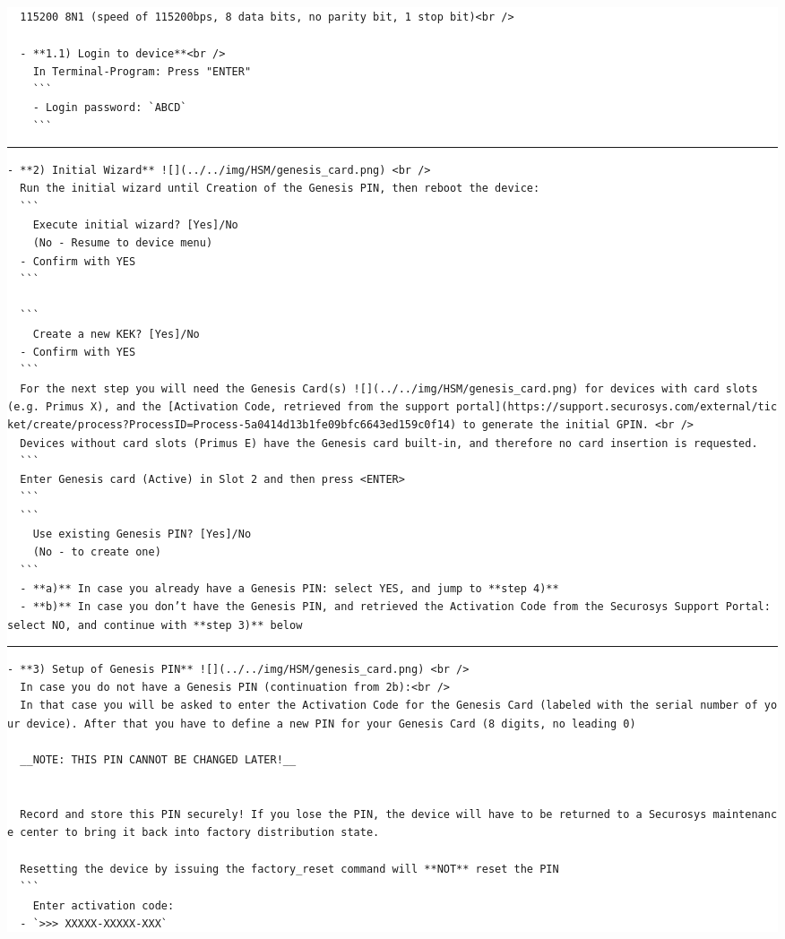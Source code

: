       115200 8N1 (speed of 115200bps, 8 data bits, no parity bit, 1 stop bit)<br />

      - **1.1) Login to device**<br />
        In Terminal-Program: Press "ENTER"
        ```
        - Login password: `ABCD` 
        ```
---
    - **2) Initial Wizard** ![](../../img/HSM/genesis_card.png) <br />
      Run the initial wizard until Creation of the Genesis PIN, then reboot the device:
      ```        
        Execute initial wizard? [Yes]/No
        (No - Resume to device menu)
      - Confirm with YES
      ```

      ```
        Create a new KEK? [Yes]/No
      - Confirm with YES
      ```
      For the next step you will need the Genesis Card(s) ![](../../img/HSM/genesis_card.png) for devices with card slots (e.g. Primus X), and the [Activation Code, retrieved from the support portal](https://support.securosys.com/external/ticket/create/process?ProcessID=Process-5a0414d13b1fe09bfc6643ed159c0f14) to generate the initial GPIN. <br />
      Devices without card slots (Primus E) have the Genesis card built-in, and therefore no card insertion is requested. 
      ```
      Enter Genesis card (Active) in Slot 2 and then press <ENTER>
      ```
      ```
        Use existing Genesis PIN? [Yes]/No
        (No - to create one)      
      ```
      - **a)** In case you already have a Genesis PIN: select YES, and jump to **step 4)**
      - **b)** In case you don’t have the Genesis PIN, and retrieved the Activation Code from the Securosys Support Portal: select NO, and continue with **step 3)** below
---
    - **3) Setup of Genesis PIN** ![](../../img/HSM/genesis_card.png) <br />
      In case you do not have a Genesis PIN (continuation from 2b):<br />
      In that case you will be asked to enter the Activation Code for the Genesis Card (labeled with the serial number of your device). After that you have to define a new PIN for your Genesis Card (8 digits, no leading 0)

      __NOTE: THIS PIN CANNOT BE CHANGED LATER!__


      Record and store this PIN securely! If you lose the PIN, the device will have to be returned to a Securosys maintenance center to bring it back into factory distribution state.
      
      Resetting the device by issuing the factory_reset command will **NOT** reset the PIN
      ```
        Enter activation code:
      - `>>> XXXXX-XXXXX-XXX`
